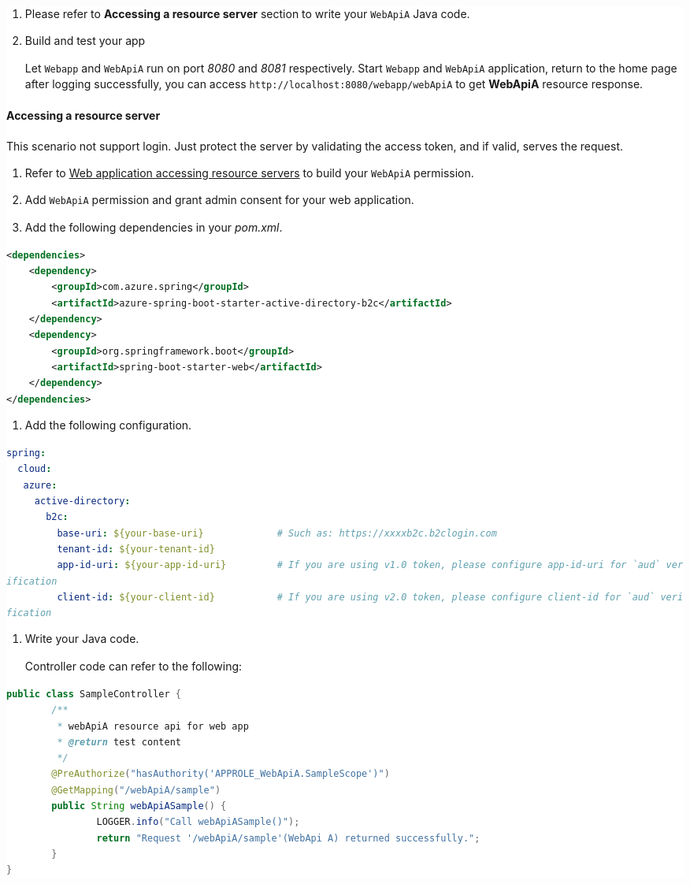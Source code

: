 1. Please refer to **Accessing a resource server** section to write your `WebApiA` Java code.

1. Build and test your app

	 Let `Webapp` and `WebApiA` run on port *8080* and *8081* respectively.
	 Start `Webapp` and `WebApiA` application, return to the home page after logging successfully, you can access `http://localhost:8080/webapp/webApiA` to get **WebApiA** resource response.

#### Accessing a resource server

This scenario not support login. Just protect the server by validating the access token, and if valid, serves the request.

1. Refer to [Web application accessing resource servers](#web-application-accessing-resource-servers) to build your `WebApiA` permission.

1. Add `WebApiA` permission and grant admin consent for your web application.

1. Add the following dependencies in your *pom.xml*.

```xml
<dependencies>
	<dependency>
		<groupId>com.azure.spring</groupId>
		<artifactId>azure-spring-boot-starter-active-directory-b2c</artifactId>
	</dependency>
	<dependency>
		<groupId>org.springframework.boot</groupId>
		<artifactId>spring-boot-starter-web</artifactId>
	</dependency>
</dependencies>
```

1. Add the following configuration.

```yaml
spring:
  cloud:
   azure:
     active-directory:
       b2c:
         base-uri: ${your-base-uri}             # Such as: https://xxxxb2c.b2clogin.com
         tenant-id: ${your-tenant-id}
         app-id-uri: ${your-app-id-uri}         # If you are using v1.0 token, please configure app-id-uri for `aud` verification
         client-id: ${your-client-id}           # If you are using v2.0 token, please configure client-id for `aud` verification
```

1. Write your Java code.

	 Controller code can refer to the following:
```java
public class SampleController {
		/**
		 * webApiA resource api for web app
		 * @return test content
		 */
		@PreAuthorize("hasAuthority('APPROLE_WebApiA.SampleScope')")
		@GetMapping("/webApiA/sample")
		public String webApiASample() {
				LOGGER.info("Call webApiASample()");
				return "Request '/webApiA/sample'(WebApi A) returned successfully.";
		}
}
```
